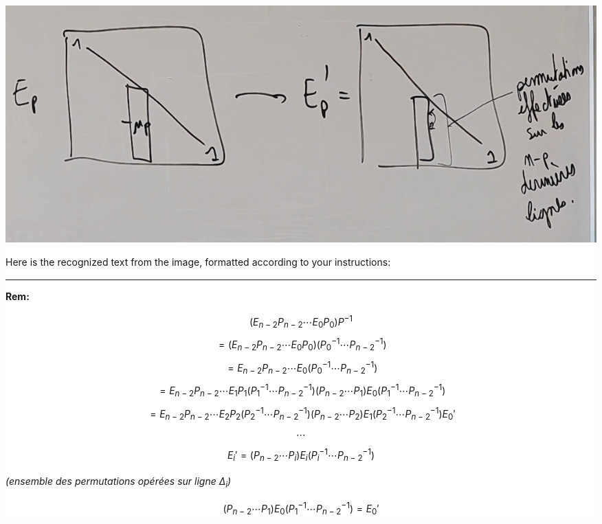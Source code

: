 ![](assets/Pasted%20image%2020240918092122.png)

Here is the recognized text from the image, formatted according to your instructions:

---

**Rem:**

$$
(E_{n-2} P_{n-2} \cdots E_0 P_0) P^{-1}
$$
$$
= (E_{n-2} P_{n-2} \cdots E_0 P_0) (P_0^{-1} \cdots P_{n-2}^{-1})
$$
$$
= E_{n-2} P_{n-2} \cdots  E_0 (P_0^{-1} \cdots P_{n-2}^{-1})
$$
$$
= E_{n-2} P_{n-2} \cdots E_1 P_1 (P_1^{-1} \cdots P_{n-2}^{-1}) (P_{n-2} \cdots P_1)E_0 (P_1^{-1} \cdots P_{n-2}^{-1})
$$
$$
= E_{n-2} P_{n-2} \cdots E_2 P_2 (P_2^{-1} \cdots P_{n-2}^{-1}) (P_{n-2} \cdots P_2)E_1 (P_2^{-1} \cdots P_{n-2}^{-1})E_0'
$$
$$
\cdots
$$
$$
E_i' = (P_{n-2} \cdots P_i) E_i (P_i^{-1} \cdots P_{n-2}^{-1})
$$

*(ensemble des permutations opérées sur ligne $\Delta_i$)*

$$
(P_{n-2} \cdots P_1)E_0 (P_1^{-1} \cdots P_{n-2}^{-1})= E_0'
$$
